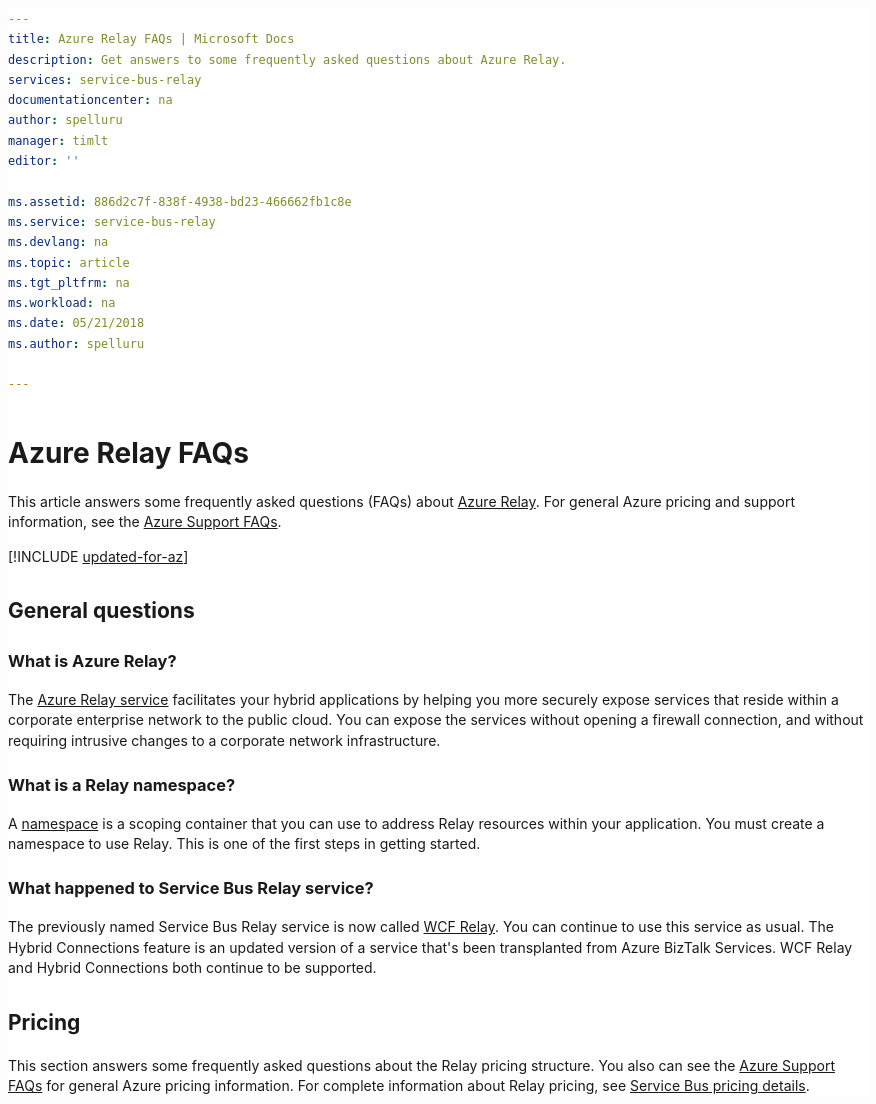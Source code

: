 ```yaml
---
title: Azure Relay FAQs | Microsoft Docs
description: Get answers to some frequently asked questions about Azure Relay.
services: service-bus-relay
documentationcenter: na
author: spelluru
manager: timlt
editor: ''

ms.assetid: 886d2c7f-838f-4938-bd23-466662fb1c8e
ms.service: service-bus-relay
ms.devlang: na
ms.topic: article
ms.tgt_pltfrm: na
ms.workload: na
ms.date: 05/21/2018
ms.author: spelluru

---
```

# Azure Relay FAQs

This article answers some frequently asked questions (FAQs) about [Azure Relay](https://azure.microsoft.com/services/service-bus/). For general Azure pricing and support information, see the [Azure Support FAQs](https://azure.microsoft.com/support/faq/).


[!INCLUDE [updated-for-az](../../includes/updated-for-az.md)]

## General questions
### What is Azure Relay?
The [Azure Relay service](relay-what-is-it.md) facilitates your hybrid applications by helping you more securely expose services that reside within a corporate enterprise network to the public cloud. You can expose the services without opening a firewall connection, and without requiring intrusive changes to a corporate network infrastructure.

### What is a Relay namespace?
A [namespace](relay-create-namespace-portal.md) is a scoping container that you can use to address Relay resources within your application. You must create a namespace to use Relay. This is one of the first steps in getting started.

### What happened to Service Bus Relay service?
The previously named Service Bus Relay service is now called [WCF Relay](service-bus-relay-tutorial.md). You can continue to use this service as usual. The Hybrid Connections feature is an updated version of a service that's been transplanted from Azure BizTalk Services. WCF Relay and Hybrid Connections both continue to be supported.

## Pricing
This section answers some frequently asked questions about the Relay pricing structure. You also can see the [Azure Support FAQs](https://azure.microsoft.com/support/faq/) for general Azure pricing information. For complete information about Relay pricing, see [Service Bus pricing details][Pricing overview].


[Pricing overview]: https://azure.microsoft.com/pricing/details/service-bus/
[Relay exceptions]: relay-exceptions.md
[Shared Access Signatures]: ../service-bus-messaging/service-bus-sas.md